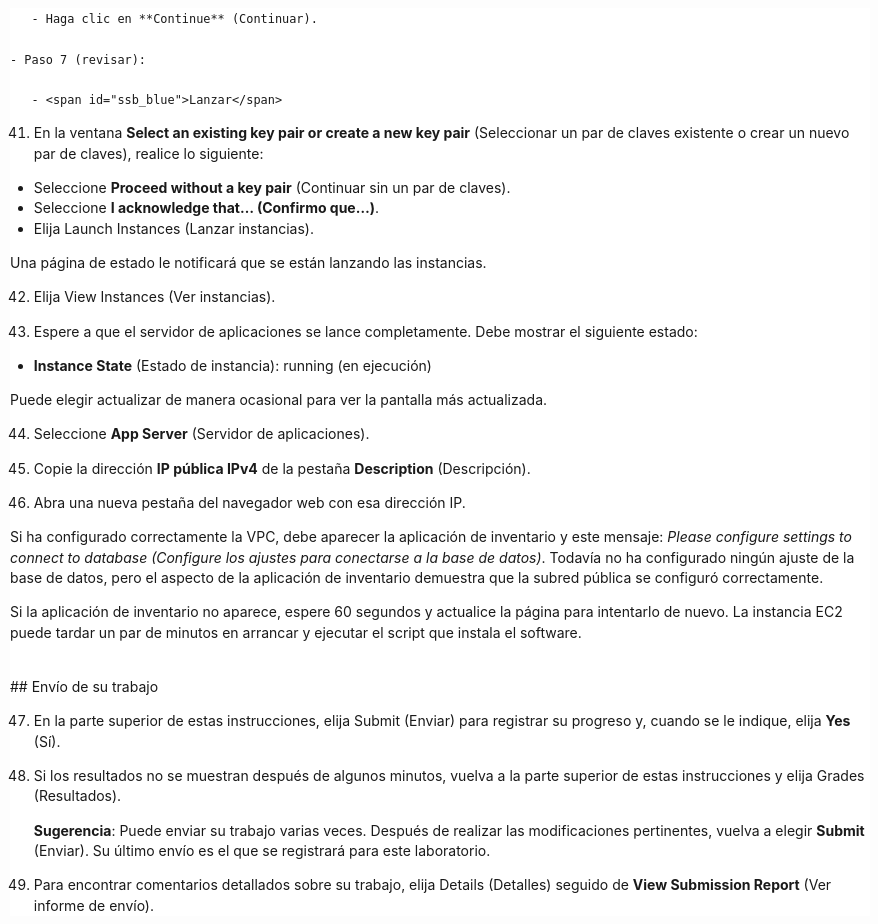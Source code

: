        - Haga clic en **Continue** (Continuar).

    - Paso 7 (revisar):

       - <span id="ssb_blue">Lanzar</span>

41. En la ventana **Select an existing key pair or create a new key pair** (Seleccionar un par de claves existente o crear un nuevo par de claves), realice lo siguiente:

* Seleccione **Proceed without a key pair** (Continuar sin un par de claves).
* Seleccione <i class="far fa-check-square"></i> **I acknowledge that… (Confirmo que…)**.
* Elija <span id="ssb_blue">Launch Instances</span> (Lanzar instancias).

Una página de estado le notificará que se están lanzando las instancias.

42. Elija <span id="ssb_blue">View Instances</span> (Ver instancias).

43. Espere a que el servidor de aplicaciones se lance completamente. Debe mostrar el siguiente estado:

- **Instance State** (Estado de instancia): <span style="color:green"><i class="fas fa-circle"></i></span> running (en ejecución)

<i class="fas fa-comment"></i> Puede elegir actualizar <i class="fas fa-sync" aria-hidden="true"></i> de manera ocasional para ver la pantalla más actualizada.

44. Seleccione <i class="far fa-check-square"></i> **App Server** (Servidor de aplicaciones).

45. Copie la dirección **IP pública IPv4** de la pestaña **Description** (Descripción).

46. Abra una nueva pestaña del navegador web con esa dirección IP.

Si ha configurado correctamente la VPC, debe aparecer la aplicación de inventario y este mensaje: _Please configure settings to connect to database (Configure los ajustes para conectarse a la base de datos)_. Todavía no ha configurado ningún ajuste de la base de datos, pero el aspecto de la aplicación de inventario demuestra que la subred pública se configuró correctamente.

<span style="color:red"><i class="fas fa-exclamation-triangle"></i></span> Si la aplicación de inventario no aparece, espere 60 segundos y actualice <i class="fas fa-sync"></i> la página para intentarlo de nuevo. La instancia EC2 puede tardar un par de minutos en arrancar y ejecutar el script que instala el software.


<br/>
## Envío de su trabajo

47. En la parte superior de estas instrucciones, elija <span id="ssb_blue">Submit</span> (Enviar) para registrar su progreso y, cuando se le indique, elija **Yes** (Sí).

48. Si los resultados no se muestran después de algunos minutos, vuelva a la parte superior de estas instrucciones y elija <span id="ssb_voc_grey">Grades</span> (Resultados).

    **Sugerencia**: Puede enviar su trabajo varias veces. Después de realizar las modificaciones pertinentes, vuelva a elegir **Submit** (Enviar). Su último envío es el que se registrará para este laboratorio.

49. Para encontrar comentarios detallados sobre su trabajo, elija <span id="ssb_voc_grey">Details</span> (Detalles) seguido de <i class="fas fa-caret-right"></i> **View Submission Report** (Ver informe de envío).
